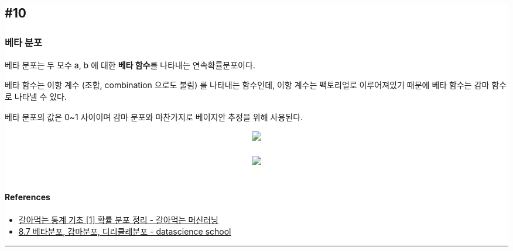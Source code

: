 
## #10

### 베타 분포

베타 분포는 두 모수 a, b 에 대한 **베타 함수**를 나타내는 연속확률분포이다.

베타 함수는 이항 계수 (조합, combination 으로도 불림) 를 나타내는 함수인데, 이항 계수는 팩토리얼로 이루어져있기 때문에 베타 함수는 감마 함수로 나타낼 수 있다.

베타 분포의 값은 0~1 사이이며 감마 분포와 마찬가지로 베이지안 추정을 위해 사용된다.

<div align='center'>
<img src='../images/heath/beta_dist_formula.png' height='100px'/>
</div>
<br>

<div align='center'>
<img src='../images/heath/beta_dist.png' height='240px'/>
</div>
<br>

#### References

- [갈아먹는 통계 기초 [1] 확률 분포 정리 - 갈아먹는 머신러닝](https://yeomko.tistory.com/33)
- [8.7 베타분포, 감마분포, 디리클레분포 - datascience school](https://datascienceschool.net/02%20mathematics/08.07%20%EB%B2%A0%ED%83%80%EB%B6%84%ED%8F%AC,%20%EA%B0%90%EB%A7%88%EB%B6%84%ED%8F%AC,%20%EB%94%94%EB%A6%AC%ED%81%B4%EB%A0%88%20%EB%B6%84%ED%8F%AC.html)

---
